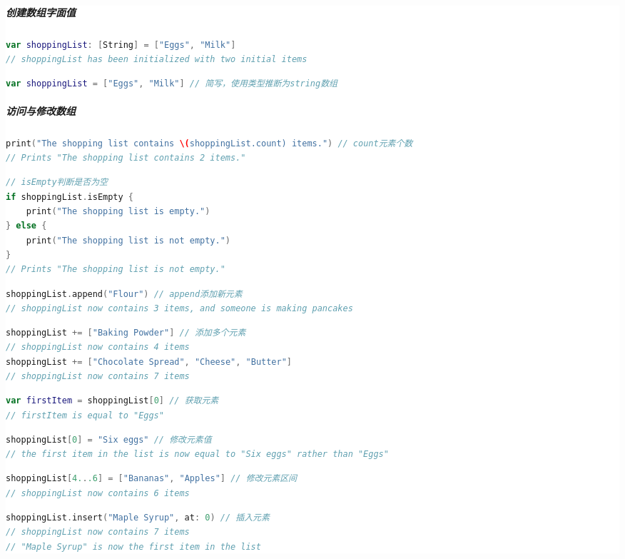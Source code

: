 ##### 创建数组字面值

```swift
var shoppingList: [String] = ["Eggs", "Milk"]
// shoppingList has been initialized with two initial items
```

```swift
var shoppingList = ["Eggs", "Milk"] // 简写，使用类型推断为string数组
```

##### 访问与修改数组

```swift
print("The shopping list contains \(shoppingList.count) items.") // count元素个数
// Prints "The shopping list contains 2 items."
```

```swift
// isEmpty判断是否为空
if shoppingList.isEmpty {
    print("The shopping list is empty.")
} else {
    print("The shopping list is not empty.")
}
// Prints "The shopping list is not empty."
```

```swift
shoppingList.append("Flour") // append添加新元素
// shoppingList now contains 3 items, and someone is making pancakes
```

```swift
shoppingList += ["Baking Powder"] // 添加多个元素
// shoppingList now contains 4 items
shoppingList += ["Chocolate Spread", "Cheese", "Butter"]
// shoppingList now contains 7 items
```

```swift
var firstItem = shoppingList[0] // 获取元素
// firstItem is equal to "Eggs"
```

```swift
shoppingList[0] = "Six eggs" // 修改元素值
// the first item in the list is now equal to "Six eggs" rather than "Eggs"
```

```swift
shoppingList[4...6] = ["Bananas", "Apples"] // 修改元素区间
// shoppingList now contains 6 items
```

```swift
shoppingList.insert("Maple Syrup", at: 0) // 插入元素
// shoppingList now contains 7 items
// "Maple Syrup" is now the first item in the list
```
